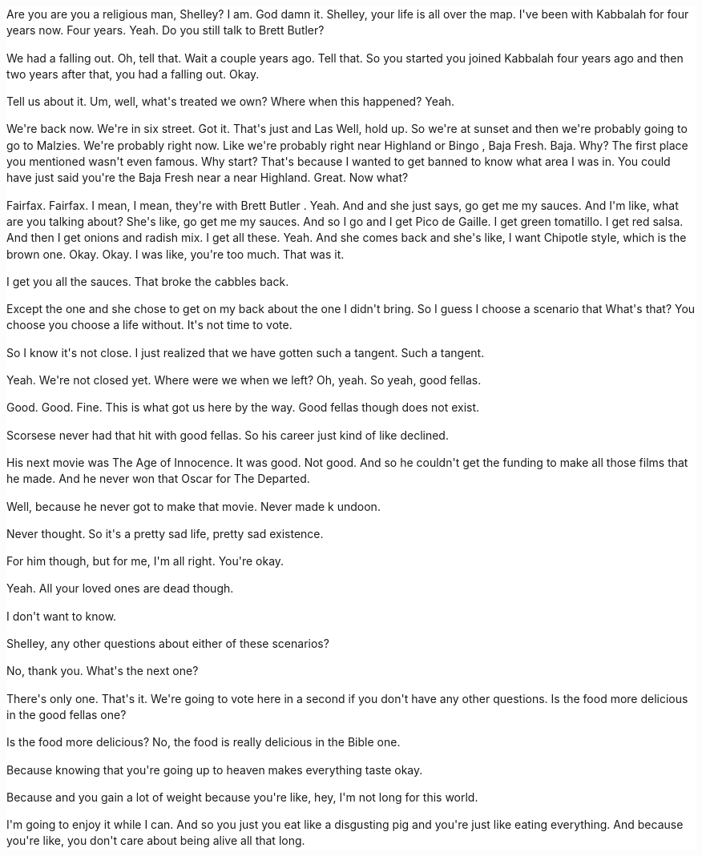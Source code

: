 Are you are you a religious man, Shelley? I am. God damn it. Shelley, your life is all over the map. I've been with Kabbalah for four years now. Four years. Yeah. Do you still talk to Brett Butler?

We had a falling out. Oh, tell that. Wait a couple years ago. Tell that. So you started you joined Kabbalah four years ago and then two years after that, you had a falling out. Okay.

Tell us about it. Um, well, what's treated we own? Where when this happened? Yeah.

We're back now. We're in six street. Got it. That's just and Las Well, hold up. So we're at sunset and then we're probably going to go to Malzies. We're probably right now. Like we're probably right near Highland or Bingo , Baja Fresh. Baja. Why? The first place you mentioned wasn't even famous. Why start? That's because I wanted to get banned to know what area I was in. You could have just said you're the Baja Fresh near a near Highland. Great. Now what?

Fairfax. Fairfax. I mean, I mean, they're with Brett Butler . Yeah. And and she just says, go get me my sauces. And I'm like, what are you talking about? She's like, go get me my sauces. And so I go and I get Pico de Gaille. I get green tomatillo. I get red salsa. And then I get onions and radish mix. I get all these. Yeah. And she comes back and she's like, I want Chipotle style, which is the brown one. Okay. Okay. I was like, you're too much. That was it.

I get you all the sauces. That broke the cabbles back.

Except the one and she chose to get on my back about the one I didn't bring. So I guess I choose a scenario that What's that? You choose you choose a life without. It's not time to vote.

So I know it's not close. I just realized that we have gotten such a tangent. Such a tangent.

Yeah. We're not closed yet. Where were we when we left? Oh, yeah. So yeah, good fellas.

Good. Good. Fine. This is what got us here by the way. Good fellas though does not exist.

Scorsese never had that hit with good fellas. So his career just kind of like declined.

His next movie was The Age of Innocence. It was good. Not good. And so he couldn't get the funding to make all those films that he made. And he never won that Oscar for The Departed.

Well, because he never got to make that movie. Never made k undoon.

Never thought. So it's a pretty sad life, pretty sad existence.

For him though, but for me, I'm all right. You're okay.

Yeah. All your loved ones are dead though.

I don't want to know.

Shelley, any other questions about either of these scenarios?

No, thank you. What's the next one?

There's only one. That's it. We're going to vote here in a second if you don't have any other questions. Is the food more delicious in the good fellas one?

Is the food more delicious? No, the food is really delicious in the Bible one.

Because knowing that you're going up to heaven makes everything taste okay.

Because and you gain a lot of weight because you're like, hey, I'm not long for this world.

I'm going to enjoy it while I can. And so you just you eat like a disgusting pig and you're just like eating everything. And because you're like, you don't care about being alive all that long.
